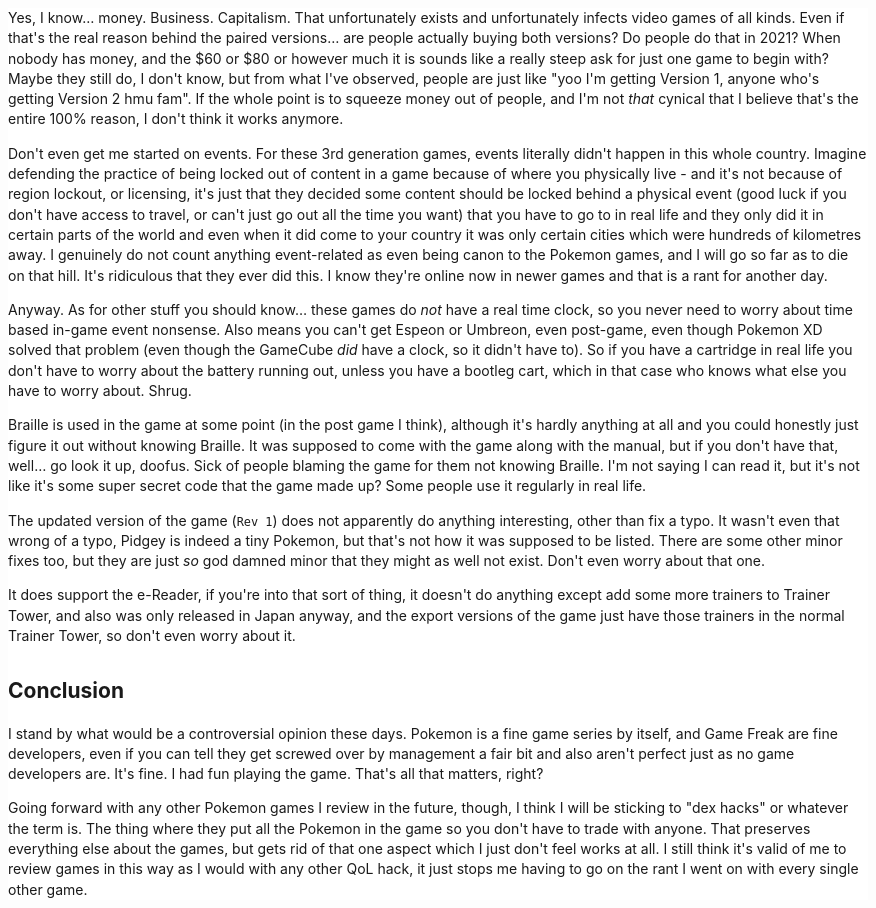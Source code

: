 Yes, I know… money. Business. Capitalism. That unfortunately exists and unfortunately infects video games of all kinds. Even if that's the real reason behind the paired versions… are people actually buying both versions? Do people do that in 2021? When nobody has money, and the $60 or $80 or however much it is sounds like a really steep ask for just one game to begin with? Maybe they still do, I don't know, but from what I've observed, people are just like "yoo I'm getting Version 1, anyone who's getting Version 2 hmu fam". If the whole point is to squeeze money out of people, and I'm not _that_ cynical that I believe that's the entire 100% reason, I don't think it works anymore.

Don't even get me started on events. For these 3rd generation games, events literally didn't happen in this whole country. Imagine defending the practice of being locked out of content in a game because of where you physically live - and it's not because of region lockout, or licensing, it's just that they decided some content should be locked behind a physical event (good luck if you don't have access to travel, or can't just go out all the time you want) that you have to go to in real life and they only did it in certain parts of the world and even when it did come to your country it was only certain cities which were hundreds of kilometres away. I genuinely do not count anything event-related as even being canon to the Pokemon games, and I will go so far as to die on that hill. It's ridiculous that they ever did this. I know they're online now in newer games and that is a rant for another day.

Anyway. As for other stuff you should know… these games do _not_ have a real time clock, so you never need to worry about time based in-game event nonsense. Also means you can't get Espeon or Umbreon, even post-game, even though Pokemon XD solved that problem (even though the GameCube _did_ have a clock, so it didn't have to). So if you have a cartridge in real life you don't have to worry about the battery running out, unless you have a bootleg cart, which in that case who knows what else you have to worry about. Shrug.

Braille is used in the game at some point (in the post game I think), although it's hardly anything at all and you could honestly just figure it out without knowing Braille. It was supposed to come with the game along with the manual, but if you don't have that, well… go look it up, doofus. Sick of people blaming the game for them not knowing Braille. I'm not saying I can read it, but it's not like it's some super secret code that the game made up? Some people use it regularly in real life.

The updated version of the game (`Rev 1`) does not apparently do anything interesting, other than fix a typo. It wasn't even that wrong of a typo, Pidgey is indeed a tiny Pokemon, but that's not how it was supposed to be listed. There are some other minor fixes too, but they are just _so_ god damned minor that they might as well not exist. Don't even worry about that one.

It does support the e-Reader, if you're into that sort of thing, it doesn't do anything except add some more trainers to Trainer Tower, and also was only released in Japan anyway, and the export versions of the game just have those trainers in the normal Trainer Tower, so don't even worry about it.

## Conclusion

I stand by what would be a controversial opinion these days. Pokemon is a fine game series by itself, and Game Freak are fine developers, even if you can tell they get screwed over by management a fair bit and also aren't perfect just as no game developers are. It's fine. I had fun playing the game. That's all that matters, right?

Going forward with any other Pokemon games I review in the future, though, I think I will be sticking to "dex hacks" or whatever the term is. The thing where they put all the Pokemon in the game so you don't have to trade with anyone. That preserves everything else about the games, but gets rid of that one aspect which I just don't feel works at all. I still think it's valid of me to review games in this way as I would with any other QoL hack, it just stops me having to go on the rant I went on with every single other game.
